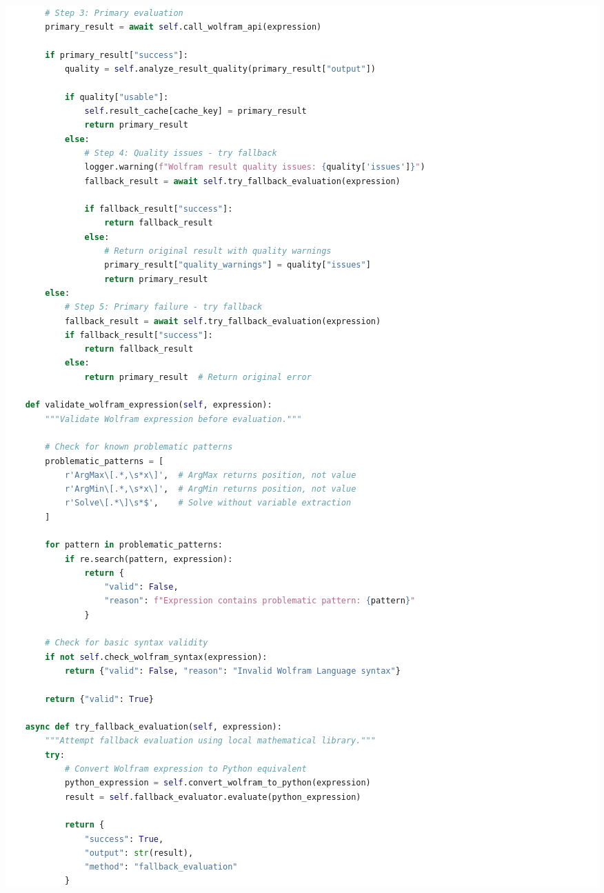 ```python
        # Step 3: Primary evaluation
        primary_result = await self.call_wolfram_api(expression)
        
        if primary_result["success"]:
            quality = self.analyze_result_quality(primary_result["output"])
            
            if quality["usable"]:
                self.result_cache[cache_key] = primary_result
                return primary_result
            else:
                # Step 4: Quality issues - try fallback
                logger.warning(f"Wolfram result quality issues: {quality['issues']}")
                fallback_result = await self.try_fallback_evaluation(expression)
                
                if fallback_result["success"]:
                    return fallback_result
                else:
                    # Return original result with quality warnings
                    primary_result["quality_warnings"] = quality["issues"]
                    return primary_result
        else:
            # Step 5: Primary failure - try fallback
            fallback_result = await self.try_fallback_evaluation(expression)
            if fallback_result["success"]:
                return fallback_result
            else:
                return primary_result  # Return original error
    
    def validate_wolfram_expression(self, expression):
        """Validate Wolfram expression before evaluation."""
        
        # Check for known problematic patterns
        problematic_patterns = [
            r'ArgMax\[.*,\s*x\]',  # ArgMax returns position, not value
            r'ArgMin\[.*,\s*x\]',  # ArgMin returns position, not value
            r'Solve\[.*\]\s*$',    # Solve without variable extraction
        ]
        
        for pattern in problematic_patterns:
            if re.search(pattern, expression):
                return {
                    "valid": False, 
                    "reason": f"Expression contains problematic pattern: {pattern}"
                }
        
        # Check for basic syntax validity
        if not self.check_wolfram_syntax(expression):
            return {"valid": False, "reason": "Invalid Wolfram Language syntax"}
        
        return {"valid": True}
    
    async def try_fallback_evaluation(self, expression):
        """Attempt fallback evaluation using local mathematical library."""
        try:
            # Convert Wolfram expression to Python equivalent
            python_expression = self.convert_wolfram_to_python(expression)
            result = self.fallback_evaluator.evaluate(python_expression)
            
            return {
                "success": True, 
                "output": str(result),
                "method": "fallback_evaluation"
            }
```